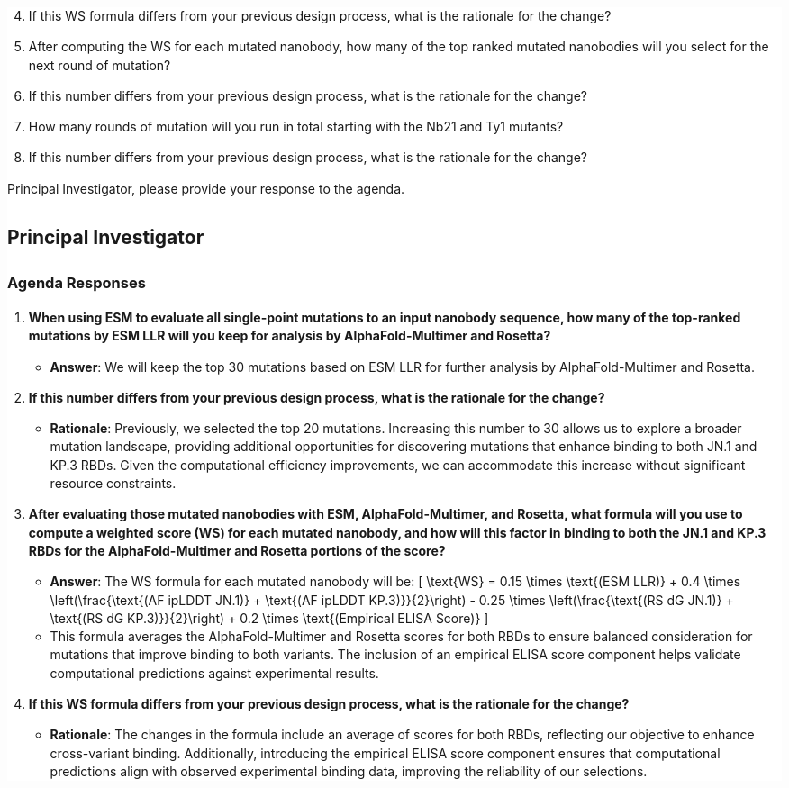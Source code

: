 4. If this WS formula differs from your previous design process, what is the rationale for the change?

5. After computing the WS for each mutated nanobody, how many of the top ranked mutated nanobodies will you select for the next round of mutation?

6. If this number differs from your previous design process, what is the rationale for the change?

7. How many rounds of mutation will you run in total starting with the Nb21 and Ty1 mutants?

8. If this number differs from your previous design process, what is the rationale for the change?

Principal Investigator, please provide your response to the agenda.

## Principal Investigator

### Agenda Responses

1. **When using ESM to evaluate all single-point mutations to an input nanobody sequence, how many of the top-ranked mutations by ESM LLR will you keep for analysis by AlphaFold-Multimer and Rosetta?**

   - **Answer**: We will keep the top 30 mutations based on ESM LLR for further analysis by AlphaFold-Multimer and Rosetta.

2. **If this number differs from your previous design process, what is the rationale for the change?**

   - **Rationale**: Previously, we selected the top 20 mutations. Increasing this number to 30 allows us to explore a broader mutation landscape, providing additional opportunities for discovering mutations that enhance binding to both JN.1 and KP.3 RBDs. Given the computational efficiency improvements, we can accommodate this increase without significant resource constraints.

3. **After evaluating those mutated nanobodies with ESM, AlphaFold-Multimer, and Rosetta, what formula will you use to compute a weighted score (WS) for each mutated nanobody, and how will this factor in binding to both the JN.1 and KP.3 RBDs for the AlphaFold-Multimer and Rosetta portions of the score?**

   - **Answer**: The WS formula for each mutated nanobody will be:
     \[
     \text{WS} = 0.15 \times \text{(ESM LLR)} + 0.4 \times \left(\frac{\text{(AF ipLDDT JN.1)} + \text{(AF ipLDDT KP.3)}}{2}\right) - 0.25 \times \left(\frac{\text{(RS dG JN.1)} + \text{(RS dG KP.3)}}{2}\right) + 0.2 \times \text{(Empirical ELISA Score)}
     \]
   - This formula averages the AlphaFold-Multimer and Rosetta scores for both RBDs to ensure balanced consideration for mutations that improve binding to both variants. The inclusion of an empirical ELISA score component helps validate computational predictions against experimental results.

4. **If this WS formula differs from your previous design process, what is the rationale for the change?**

   - **Rationale**: The changes in the formula include an average of scores for both RBDs, reflecting our objective to enhance cross-variant binding. Additionally, introducing the empirical ELISA score component ensures that computational predictions align with observed experimental binding data, improving the reliability of our selections.
